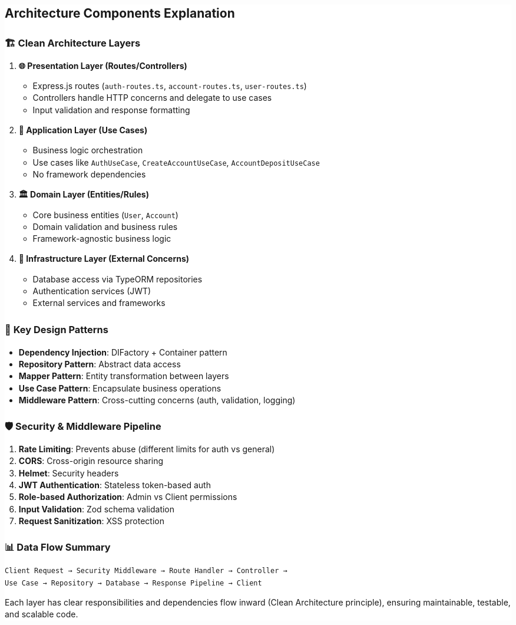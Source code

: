## Architecture Components Explanation

### 🏗️ **Clean Architecture Layers**

1. **🌐 Presentation Layer (Routes/Controllers)**
   - Express.js routes (`auth-routes.ts`, `account-routes.ts`, `user-routes.ts`)
   - Controllers handle HTTP concerns and delegate to use cases
   - Input validation and response formatting

2. **💼 Application Layer (Use Cases)**
   - Business logic orchestration
   - Use cases like `AuthUseCase`, `CreateAccountUseCase`, `AccountDepositUseCase`
   - No framework dependencies

3. **🏛️ Domain Layer (Entities/Rules)**
   - Core business entities (`User`, `Account`)
   - Domain validation and business rules
   - Framework-agnostic business logic

4. **🔧 Infrastructure Layer (External Concerns)**
   - Database access via TypeORM repositories
   - Authentication services (JWT)
   - External services and frameworks

### 🔄 **Key Design Patterns**

- **Dependency Injection**: DIFactory + Container pattern
- **Repository Pattern**: Abstract data access
- **Mapper Pattern**: Entity transformation between layers
- **Use Case Pattern**: Encapsulate business operations
- **Middleware Pattern**: Cross-cutting concerns (auth, validation, logging)

### 🛡️ **Security & Middleware Pipeline**

1. **Rate Limiting**: Prevents abuse (different limits for auth vs general)
2. **CORS**: Cross-origin resource sharing
3. **Helmet**: Security headers
4. **JWT Authentication**: Stateless token-based auth
5. **Role-based Authorization**: Admin vs Client permissions
6. **Input Validation**: Zod schema validation
7. **Request Sanitization**: XSS protection

### 📊 **Data Flow Summary**

```
Client Request → Security Middleware → Route Handler → Controller → 
Use Case → Repository → Database → Response Pipeline → Client
```

Each layer has clear responsibilities and dependencies flow inward (Clean Architecture principle), ensuring maintainable, testable, and scalable code.
